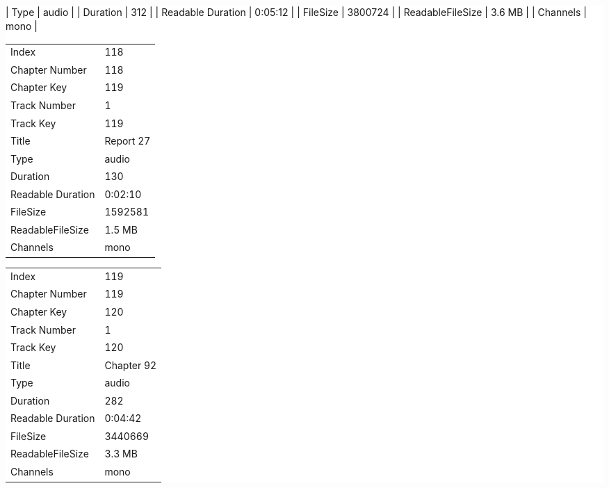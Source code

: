 | Type | audio |
| Duration | 312 |
| Readable Duration | 0:05:12 |
| FileSize | 3800724 |
| ReadableFileSize | 3.6 MB |
| Channels | mono |

|  |  |
| - | - |
| Index | 118 |
| Chapter Number | 118 |
| Chapter Key | 119 |
| Track Number | 1 |
| Track Key | 119 |
| Title | Report 27 |
| Type | audio |
| Duration | 130 |
| Readable Duration | 0:02:10 |
| FileSize | 1592581 |
| ReadableFileSize | 1.5 MB |
| Channels | mono |

|  |  |
| - | - |
| Index | 119 |
| Chapter Number | 119 |
| Chapter Key | 120 |
| Track Number | 1 |
| Track Key | 120 |
| Title | Chapter 92 |
| Type | audio |
| Duration | 282 |
| Readable Duration | 0:04:42 |
| FileSize | 3440669 |
| ReadableFileSize | 3.3 MB |
| Channels | mono |
